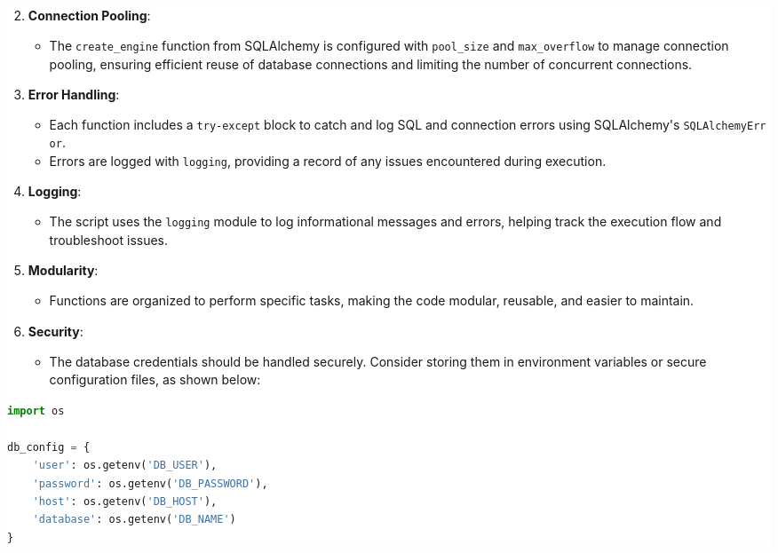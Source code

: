 2. **Connection Pooling**:
    - The `create_engine` function from SQLAlchemy is configured with `pool_size` and `max_overflow` to manage connection pooling, ensuring efficient reuse of database connections and limiting the number of concurrent connections.

3. **Error Handling**:
    - Each function includes a `try-except` block to catch and log SQL and connection errors using SQLAlchemy's `SQLAlchemyError`.
    - Errors are logged with `logging`, providing a record of any issues encountered during execution.

4. **Logging**:
    - The script uses the `logging` module to log informational messages and errors, helping track the execution flow and troubleshoot issues.

5. **Modularity**:
    - Functions are organized to perform specific tasks, making the code modular, reusable, and easier to maintain.

6. **Security**:
    - The database credentials should be handled securely. Consider storing them in environment variables or secure configuration files, as shown below:

```python
import os

db_config = {
    'user': os.getenv('DB_USER'),
    'password': os.getenv('DB_PASSWORD'),
    'host': os.getenv('DB_HOST'),
    'database': os.getenv('DB_NAME')
}
```
